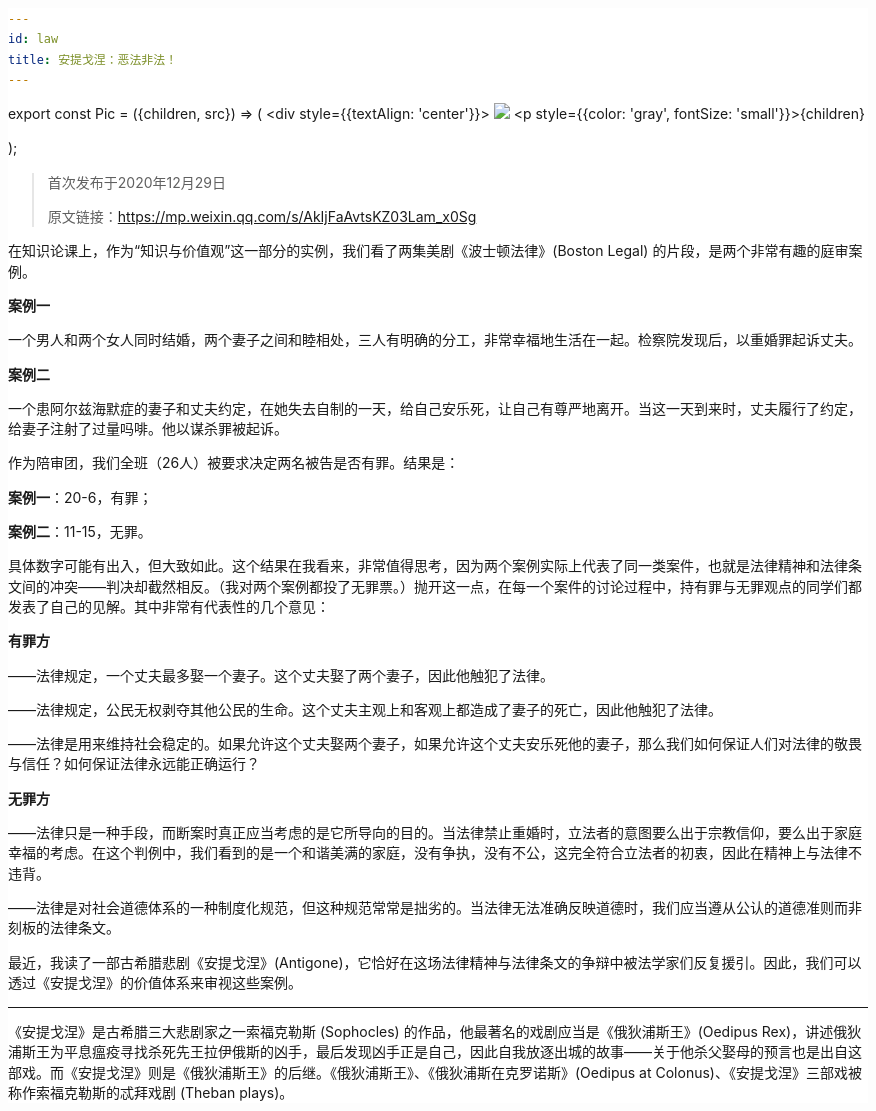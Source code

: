 ```yaml
---
id: law
title: 安提戈涅：恶法非法！
---
```


export const Pic = ({children, src}) => (
    <div style={{textAlign: 'center'}}>
        <img src={src} />
        <p style={{color: 'gray', fontSize: 'small'}}>{children}</p>
    </div>);

> 首次发布于2020年12月29日
>
> 原文链接：https://mp.weixin.qq.com/s/AkIjFaAvtsKZ03Lam_x0Sg

在知识论课上，作为“知识与价值观”这一部分的实例，我们看了两集美剧《波士顿法律》(Boston Legal) 的片段，是两个非常有趣的庭审案例。

**案例一**

一个男人和两个女人同时结婚，两个妻子之间和睦相处，三人有明确的分工，非常幸福地生活在一起。检察院发现后，以重婚罪起诉丈夫。

**案例二**

一个患阿尔兹海默症的妻子和丈夫约定，在她失去自制的一天，给自己安乐死，让自己有尊严地离开。当这一天到来时，丈夫履行了约定，给妻子注射了过量吗啡。他以谋杀罪被起诉。

<Pic src="/zh-Hans/img/./docs/Humanities/law/JGibibkelET69KSYobCgBALSL5DmFHicXQ01ldBRhADKZMntTic78ViaAJRMic38klJl4taXqTnkgYFsibVz5V5iaVanDg.png"></Pic>

作为陪审团，我们全班（26人）被要求决定两名被告是否有罪。结果是：

**案例一**：20-6，有罪；

**案例二**：11-15，无罪。

具体数字可能有出入，但大致如此。这个结果在我看来，非常值得思考，因为两个案例实际上代表了同一类案件，也就是法律精神和法律条文间的冲突——判决却截然相反。（我对两个案例都投了无罪票。）抛开这一点，在每一个案件的讨论过程中，持有罪与无罪观点的同学们都发表了自己的见解。其中非常有代表性的几个意见：

**有罪方**

——法律规定，一个丈夫最多娶一个妻子。这个丈夫娶了两个妻子，因此他触犯了法律。

——法律规定，公民无权剥夺其他公民的生命。这个丈夫主观上和客观上都造成了妻子的死亡，因此他触犯了法律。

——法律是用来维持社会稳定的。如果允许这个丈夫娶两个妻子，如果允许这个丈夫安乐死他的妻子，那么我们如何保证人们对法律的敬畏与信任？如何保证法律永远能正确运行？

**无罪方**

——法律只是一种手段，而断案时真正应当考虑的是它所导向的目的。当法律禁止重婚时，立法者的意图要么出于宗教信仰，要么出于家庭幸福的考虑。在这个判例中，我们看到的是一个和谐美满的家庭，没有争执，没有不公，这完全符合立法者的初衷，因此在精神上与法律不违背。

——法律是对社会道德体系的一种制度化规范，但这种规范常常是拙劣的。当法律无法准确反映道德时，我们应当遵从公认的道德准则而非刻板的法律条文。

最近，我读了一部古希腊悲剧《安提戈涅》(Antigone)，它恰好在这场法律精神与法律条文的争辩中被法学家们反复援引。因此，我们可以透过《安提戈涅》的价值体系来审视这些案例。

---

《安提戈涅》是古希腊三大悲剧家之一索福克勒斯 (Sophocles) 的作品，他最著名的戏剧应当是《俄狄浦斯王》(Oedipus Rex)，讲述俄狄浦斯王为平息瘟疫寻找杀死先王拉伊俄斯的凶手，最后发现凶手正是自己，因此自我放逐出城的故事——关于他杀父娶母的预言也是出自这部戏。而《安提戈涅》则是《俄狄浦斯王》的后继。《俄狄浦斯王》、《俄狄浦斯在克罗诺斯》(Oedipus at Colonus)、《安提戈涅》三部戏被称作索福克勒斯的忒拜戏剧 (Theban plays)。
